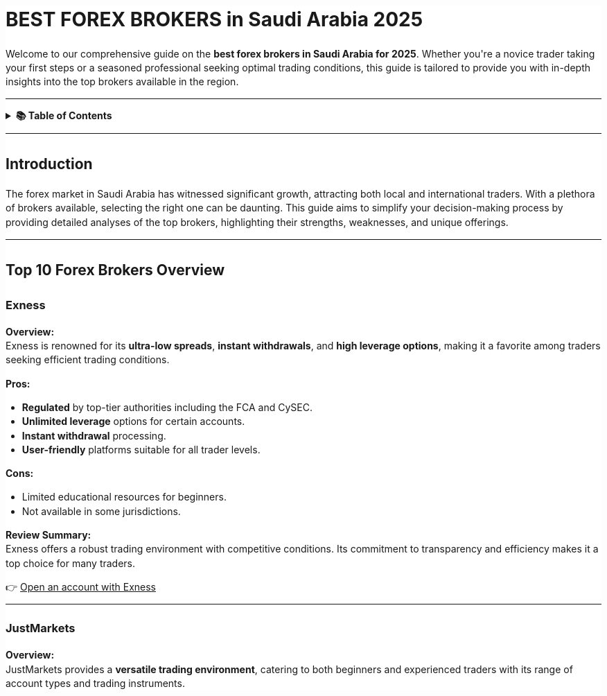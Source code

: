 # BEST FOREX BROKERS in Saudi Arabia 2025

Welcome to our comprehensive guide on the **best forex brokers in Saudi Arabia for 2025**. Whether you're a novice trader taking your first steps or a seasoned professional seeking optimal trading conditions, this guide is tailored to provide you with in-depth insights into the top brokers available in the region.

---

<details><summary><strong>📚 Table of Contents</strong></summary></details>

---

## Introduction

The forex market in Saudi Arabia has witnessed significant growth, attracting both local and international traders. With a plethora of brokers available, selecting the right one can be daunting. This guide aims to simplify your decision-making process by providing detailed analyses of the top brokers, highlighting their strengths, weaknesses, and unique offerings.

---

## Top 10 Forex Brokers Overview

### Exness

**Overview:**  
Exness is renowned for its **ultra-low spreads**, **instant withdrawals**, and **high leverage options**, making it a favorite among traders seeking efficient trading conditions.

**Pros:**
- **Regulated** by top-tier authorities including the FCA and CySEC.
- **Unlimited leverage** options for certain accounts.
- **Instant withdrawal** processing.
- **User-friendly** platforms suitable for all trader levels.

**Cons:**
- Limited educational resources for beginners.
- Not available in some jurisdictions.

**Review Summary:**  
Exness offers a robust trading environment with competitive conditions. Its commitment to transparency and efficiency makes it a top choice for many traders.

👉 [Open an account with Exness](https://one.exnesstrack.org/a/english23)

---

### JustMarkets

**Overview:**  
JustMarkets provides a **versatile trading environment**, catering to both beginners and experienced traders with its range of account types and trading instruments.

